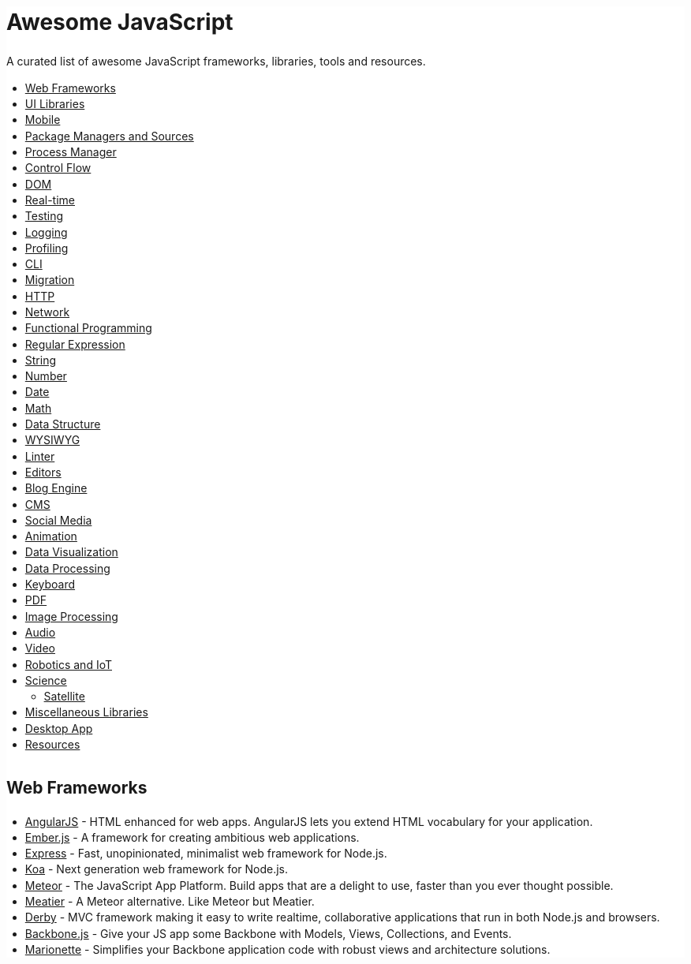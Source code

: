 # Awesome JavaScript

A curated list of awesome JavaScript frameworks, libraries, tools and resources.

* [Web Frameworks](#web-frameworks)
* [UI Libraries](#ui-libraries)
* [Mobile](#mobile)
* [Package Managers and Sources](#package-managers-and-sources)
* [Process Manager](#process-manager)
* [Control Flow](#control-flow)
* [DOM](#dom)
* [Real-time](#real-time)
* [Testing](#testing)
* [Logging](#logging)
* [Profiling](#profiling)
* [CLI](#cli)
* [Migration](#migration)
* [HTTP](#http)
* [Network](#network)
* [Functional Programming](#functional-programming)
* [Regular Expression](#regular-expression)
* [String](#string)
* [Number](#number)
* [Date](#date)
* [Math](#math)
* [Data Structure](#data-structure)
* [WYSIWYG](#wysiwyg)
* [Linter](#linter)
* [Editors](#editors)
* [Blog Engine](#blog-engine)
* [CMS](#cms)
* [Social Media](#social-media)
* [Animation](#animation)
* [Data Visualization](#data-visualization)
* [Data Processing](#data-processing)
* [Keyboard](#keyboard)
* [PDF](#pdf)
* [Image Processing](#image-processing)
* [Audio](#audio)
* [Video](#video)
* [Robotics and IoT](#robotics-and-iot)
* [Science](#science)
  * [Satellite](#satellite)
* [Miscellaneous Libraries](#miscellaneous-libraries)
* [Desktop App](#desktop-app)
* [Resources](#resources)

## Web Frameworks

* [AngularJS](https://angularjs.org/) - HTML enhanced for web apps. AngularJS lets you extend HTML vocabulary for your application.
* [Ember.js](http://emberjs.com/) - A framework for creating ambitious web applications.
* [Express](http://expressjs.com) - Fast, unopinionated, minimalist web framework for Node.js.
* [Koa](http://koajs.com/) - Next generation web framework for Node.js.
* [Meteor](https://www.meteor.com) - The JavaScript App Platform. Build apps that are a delight to use, faster than you ever thought possible.
* [Meatier](https://github.com/mattkrick/meatier) - A Meteor alternative. Like Meteor but Meatier.
* [Derby](http://derbyjs.com/) - MVC framework making it easy to write realtime, collaborative applications that run in both Node.js and browsers.
* [Backbone.js](http://backbonejs.org/) - Give your JS app some Backbone with Models, Views, Collections, and Events.
* [Marionette](http://marionettejs.com/) - Simplifies your Backbone application code with robust views and architecture solutions.